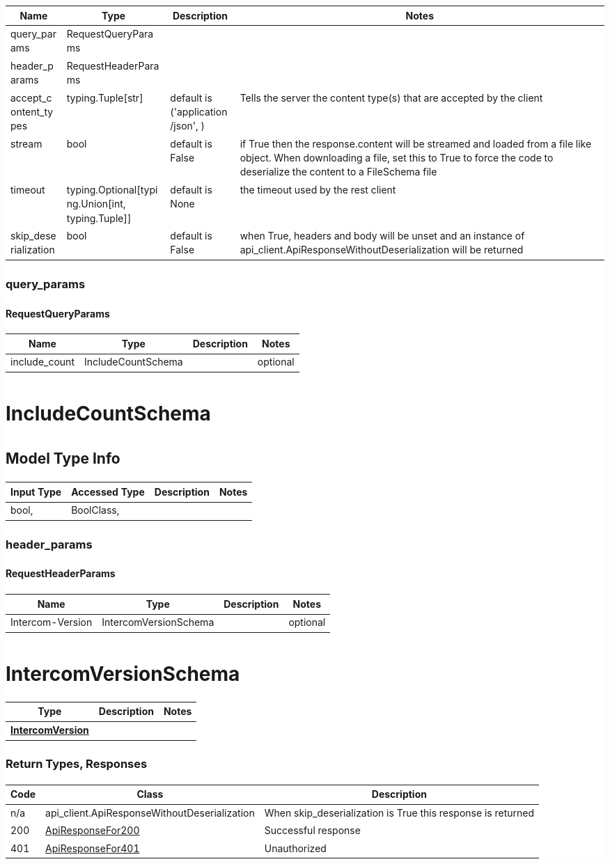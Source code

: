 Name | Type | Description  | Notes
------------- | ------------- | ------------- | -------------
query_params | RequestQueryParams | |
header_params | RequestHeaderParams | |
accept_content_types | typing.Tuple[str] | default is ('application/json', ) | Tells the server the content type(s) that are accepted by the client
stream | bool | default is False | if True then the response.content will be streamed and loaded from a file like object. When downloading a file, set this to True to force the code to deserialize the content to a FileSchema file
timeout | typing.Optional[typing.Union[int, typing.Tuple]] | default is None | the timeout used by the rest client
skip_deserialization | bool | default is False | when True, headers and body will be unset and an instance of api_client.ApiResponseWithoutDeserialization will be returned

### query_params
#### RequestQueryParams

Name | Type | Description  | Notes
------------- | ------------- | ------------- | -------------
include_count | IncludeCountSchema | | optional


# IncludeCountSchema

## Model Type Info
Input Type | Accessed Type | Description | Notes
------------ | ------------- | ------------- | -------------
bool,  | BoolClass,  |  | 

### header_params
#### RequestHeaderParams

Name | Type | Description  | Notes
------------- | ------------- | ------------- | -------------
Intercom-Version | IntercomVersionSchema | | optional

# IntercomVersionSchema
Type | Description  | Notes
------------- | ------------- | -------------
[**IntercomVersion**](../../models/IntercomVersion.md) |  | 


### Return Types, Responses

Code | Class | Description
------------- | ------------- | -------------
n/a | api_client.ApiResponseWithoutDeserialization | When skip_deserialization is True this response is returned
200 | [ApiResponseFor200](#list_segments.ApiResponseFor200) | Successful response
401 | [ApiResponseFor401](#list_segments.ApiResponseFor401) | Unauthorized
